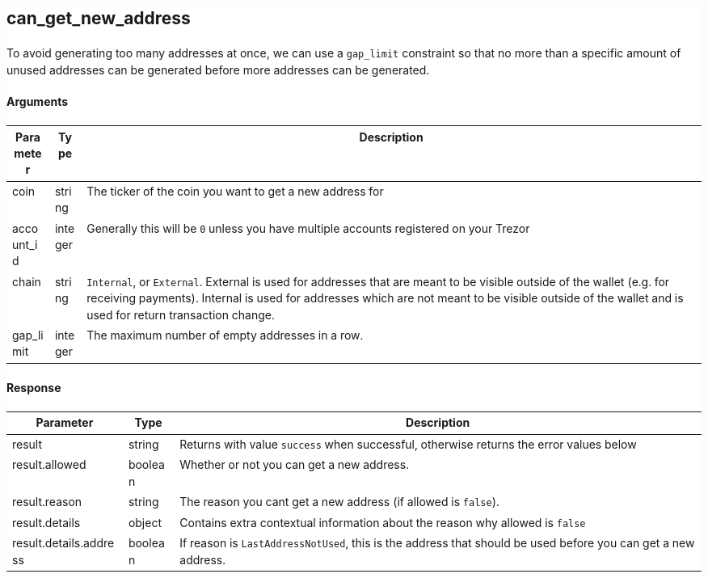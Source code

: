 <div style="margin-top: 0.5rem;">

<collapse-text hidden title="Response">

#### Response (ready, successful)

```json
{
    "mmrpc": "2.0",
    "result": "success",
    "id": null
}
```

#### Response (error, task already finished)

```json
{
    "mmrpc": "2.0",
    "error": "Task is finished already",
    "error_path": "init_account_balance.manager",
    "error_trace": "init_account_balance:113] manager:104]",
    "error_type": "TaskFinished",
    "error_data": 2,
    "id": null
}
```

</collapse-text>

</div>


## can\_get\_new\_address

To avoid generating too many addresses at once, we can use a `gap_limit` constraint so that no more than a specific amount of unused addresses can be generated before more addresses can be generated.


#### Arguments

| Parameter          | Type    | Description                                                                                      |
| ------------------ | ------- | ------------------------------------------------------------------------------------------------ |
| coin               | string  | The ticker of the coin you want to get a new address for                                         |
| account_id         | integer | Generally this will be `0` unless you have multiple accounts registered on your Trezor           |
| chain              | string  | `Internal`, or `External`. External is used for addresses that are meant to be visible outside of the wallet (e.g. for receiving payments). Internal is used for addresses which are not meant to be visible outside of the wallet and is used for return transaction change. |
| gap_limit          | integer | The maximum number of empty addresses in a row.                                                  |


#### Response

| Parameter              | Type     | Description                                                                            |
| ---------------------- | -------- | -------------------------------------------------------------------------------------- |
| result                 | string   | Returns with value `success` when successful, otherwise returns the error values below |
| result.allowed         | boolean  | Whether or not you can get a new address.                                                                    |
| result.reason          | string   | The reason you cant get a new address (if allowed is `false`).                                               |
| result.details         | object   | Contains extra contextual information about the reason why allowed is `false`                                |
| result.details.address | boolean  | If reason is `LastAddressNotUsed`, this is the address that should be used before you can get a new address. |
